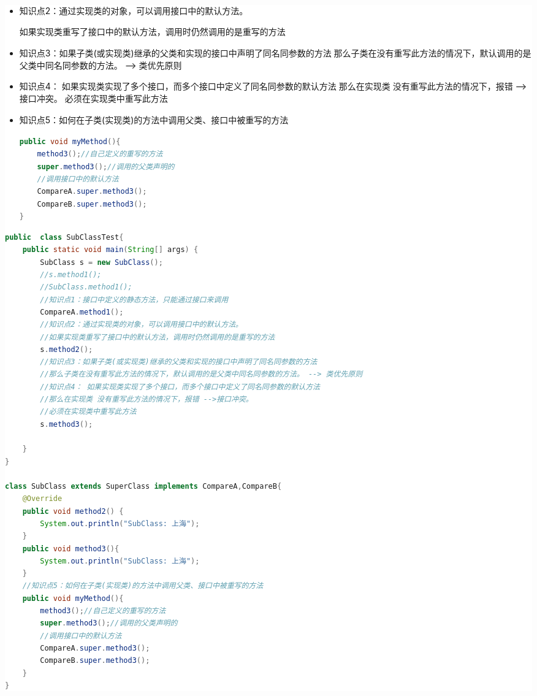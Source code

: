 * 知识点2：通过实现类的对象，可以调用接口中的默认方法。

  如果实现类重写了接口中的默认方法，调用时仍然调用的是重写的方法

* 知识点3：如果子类(或实现类)继承的父类和实现的接口中声明了同名同参数的方法
  那么子类在没有重写此方法的情况下，默认调用的是父类中同名同参数的方法。 --> 类优先原则
  
* 知识点4： 如果实现类实现了多个接口，而多个接口中定义了同名同参数的默认方法
  那么在实现类 没有重写此方法的情况下，报错 -->接口冲突。
  必须在实现类中重写此方法

* 知识点5：如何在子类(实现类)的方法中调用父类、接口中被重写的方法

  ```java
  public void myMethod(){
      method3();//自己定义的重写的方法
      super.method3();//调用的父类声明的
      //调用接口中的默认方法
      CompareA.super.method3();
      CompareB.super.method3();
  }
  ```

```java
public  class SubClassTest{
    public static void main(String[] args) {
        SubClass s = new SubClass();
        //s.method1();
        //SubClass.method1();
        //知识点1：接口中定义的静态方法，只能通过接口来调用
        CompareA.method1();
        //知识点2：通过实现类的对象，可以调用接口中的默认方法。
        //如果实现类重写了接口中的默认方法，调用时仍然调用的是重写的方法
        s.method2();
        //知识点3：如果子类(或实现类)继承的父类和实现的接口中声明了同名同参数的方法
        //那么子类在没有重写此方法的情况下，默认调用的是父类中同名同参数的方法。 --> 类优先原则
        //知识点4： 如果实现类实现了多个接口，而多个接口中定义了同名同参数的默认方法
        //那么在实现类 没有重写此方法的情况下，报错 -->接口冲突。
        //必须在实现类中重写此方法
        s.method3();

    }
}

class SubClass extends SuperClass implements CompareA,CompareB{
    @Override
    public void method2() {
        System.out.println("SubClass: 上海");
    }
    public void method3(){
        System.out.println("SubClass: 上海");
    }
    //知识点5：如何在子类(实现类)的方法中调用父类、接口中被重写的方法
    public void myMethod(){
        method3();//自己定义的重写的方法
        super.method3();//调用的父类声明的
        //调用接口中的默认方法
        CompareA.super.method3();
        CompareB.super.method3();
    }
}
```
